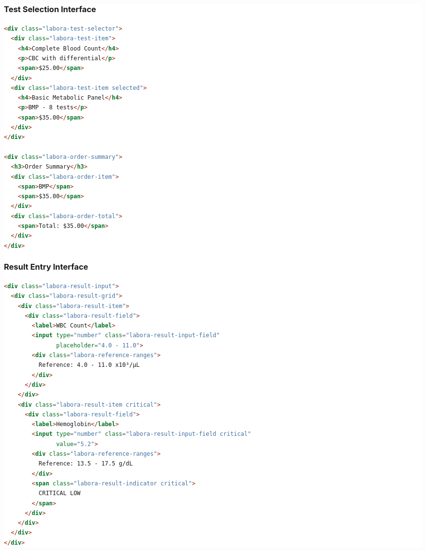 ### **Test Selection Interface**
```html
<div class="labora-test-selector">
  <div class="labora-test-item">
    <h4>Complete Blood Count</h4>
    <p>CBC with differential</p>
    <span>$25.00</span>
  </div>
  <div class="labora-test-item selected">
    <h4>Basic Metabolic Panel</h4>
    <p>BMP - 8 tests</p>
    <span>$35.00</span>
  </div>
</div>

<div class="labora-order-summary">
  <h3>Order Summary</h3>
  <div class="labora-order-item">
    <span>BMP</span>
    <span>$35.00</span>
  </div>
  <div class="labora-order-total">
    <span>Total: $35.00</span>
  </div>
</div>
```

### **Result Entry Interface**
```html
<div class="labora-result-input">
  <div class="labora-result-grid">
    <div class="labora-result-item">
      <div class="labora-result-field">
        <label>WBC Count</label>
        <input type="number" class="labora-result-input-field" 
               placeholder="4.0 - 11.0">
        <div class="labora-reference-ranges">
          Reference: 4.0 - 11.0 x10³/μL
        </div>
      </div>
    </div>
    <div class="labora-result-item critical">
      <div class="labora-result-field">
        <label>Hemoglobin</label>
        <input type="number" class="labora-result-input-field critical" 
               value="5.2">
        <div class="labora-reference-ranges">
          Reference: 13.5 - 17.5 g/dL
        </div>
        <span class="labora-result-indicator critical">
          CRITICAL LOW
        </span>
      </div>
    </div>
  </div>
</div>
```
